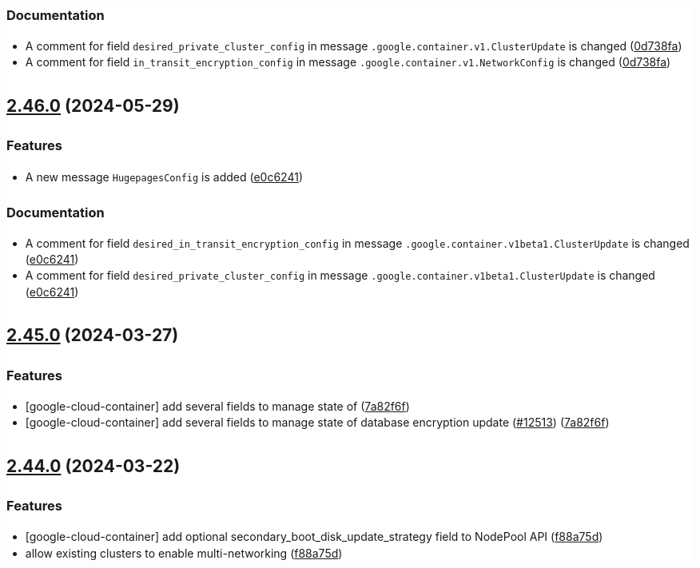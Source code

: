 
### Documentation

* A comment for field `desired_private_cluster_config` in message `.google.container.v1.ClusterUpdate` is changed ([0d738fa](https://github.com/googleapis/google-cloud-python/commit/0d738fa1a8751a1cee2071c7af187e2d08b1a889))
* A comment for field `in_transit_encryption_config` in message `.google.container.v1.NetworkConfig` is changed ([0d738fa](https://github.com/googleapis/google-cloud-python/commit/0d738fa1a8751a1cee2071c7af187e2d08b1a889))

## [2.46.0](https://github.com/googleapis/google-cloud-python/compare/google-cloud-container-v2.45.0...google-cloud-container-v2.46.0) (2024-05-29)


### Features

* A new message `HugepagesConfig` is added ([e0c6241](https://github.com/googleapis/google-cloud-python/commit/e0c6241e3c93cba3529288744fd73cc1cd1dfcb0))


### Documentation

* A comment for field `desired_in_transit_encryption_config` in message `.google.container.v1beta1.ClusterUpdate` is changed ([e0c6241](https://github.com/googleapis/google-cloud-python/commit/e0c6241e3c93cba3529288744fd73cc1cd1dfcb0))
* A comment for field `desired_private_cluster_config` in message `.google.container.v1beta1.ClusterUpdate` is changed ([e0c6241](https://github.com/googleapis/google-cloud-python/commit/e0c6241e3c93cba3529288744fd73cc1cd1dfcb0))

## [2.45.0](https://github.com/googleapis/google-cloud-python/compare/google-cloud-container-v2.44.0...google-cloud-container-v2.45.0) (2024-03-27)


### Features

* [google-cloud-container] add several fields to manage state of ([7a82f6f](https://github.com/googleapis/google-cloud-python/commit/7a82f6ffe9f51b32e0f76b9e9dafaddb5865d344))
* [google-cloud-container] add several fields to manage state of database encryption update ([#12513](https://github.com/googleapis/google-cloud-python/issues/12513)) ([7a82f6f](https://github.com/googleapis/google-cloud-python/commit/7a82f6ffe9f51b32e0f76b9e9dafaddb5865d344))

## [2.44.0](https://github.com/googleapis/google-cloud-python/compare/google-cloud-container-v2.43.0...google-cloud-container-v2.44.0) (2024-03-22)


### Features

* [google-cloud-container] add optional secondary_boot_disk_update_strategy field to NodePool API ([f88a75d](https://github.com/googleapis/google-cloud-python/commit/f88a75d752fc9798a64eb436ece3effb8f05027a))
* allow existing clusters to enable multi-networking ([f88a75d](https://github.com/googleapis/google-cloud-python/commit/f88a75d752fc9798a64eb436ece3effb8f05027a))


[1]: https://pypi.org/project/google-cloud-container/#history